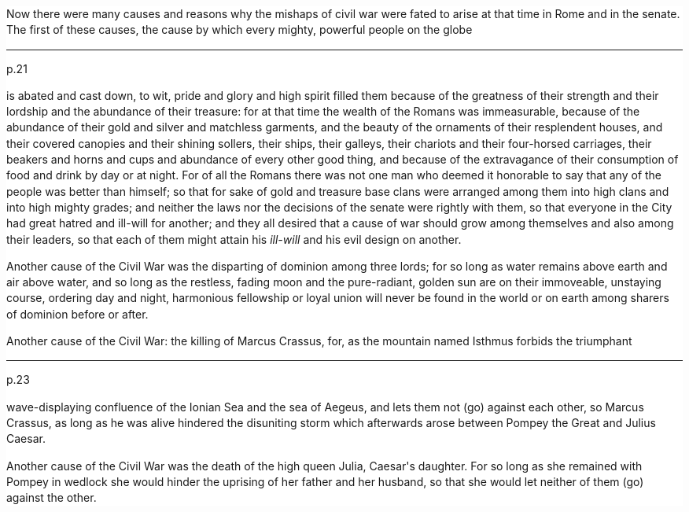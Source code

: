 
Now there were many causes and reasons why the mishaps of civil war were fated to arise at that time in Rome and in the senate. The first of these causes, the cause by which every mighty, powerful people on the globe





---

p.21






is abated and cast down, to wit, pride and glory and high spirit filled them because of the greatness of their strength and their lordship and the abundance of their treasure: for at that time the wealth of the Romans was immeasurable, because of the abundance of their gold and silver and matchless garments, and the beauty of the ornaments of their resplendent houses, and their covered canopies and their shining sollers, their ships, their galleys, their chariots and their four-horsed carriages, their beakers and horns and cups and abundance of every other good thing, and because of the extravagance of their consumption of food and drink by day or at night. For of all the Romans there was not one man who deemed it honorable to say that any of the people was better than himself; so that for sake of gold and treasure base clans were arranged among them into high clans and into high mighty grades; and neither the laws nor the decisions of the senate were rightly with them, so that everyone in the City had great hatred and ill-will for another; and they all desired that a cause of war should grow among themselves and also among their leaders, so that each of them might attain his *ill-will* and his evil design on another.


Another cause of the Civil War was the disparting of dominion among three lords; for so long as water remains above earth and air above water, and so long as the restless, fading moon and the pure-radiant, golden sun are on their immoveable, unstaying course, ordering day and night, harmonious fellowship or loyal union will never be found in the world or on earth among sharers of dominion before or after.


Another cause of the Civil War: the killing of Marcus Crassus, for, as the mountain named Isthmus forbids the triumphant





---

p.23






wave-displaying confluence of the Ionian Sea and the sea of Aegeus, and lets them not (go) against each other, so Marcus Crassus, as long as he was alive hindered the disuniting storm which afterwards arose between Pompey the Great and Julius Caesar.


Another cause of the Civil War was the death of the high queen Julia, Caesar's daughter. For so long as she remained with Pompey in wedlock she would hinder the uprising of her father and her husband, so that she would let neither of them (go) against the other.
